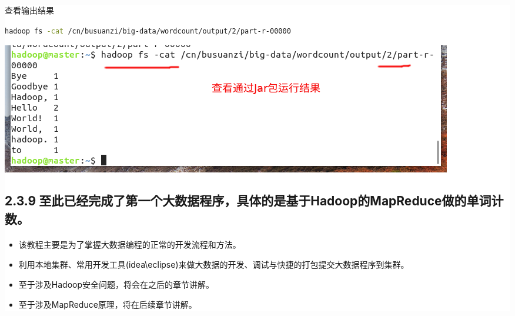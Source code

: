 查看输出结果
```sh
hadoop fs -cat /cn/busuanzi/big-data/wordcount/output/2/part-r-00000
```
![](./../image/chapter2/2.3/fs-cat-2.png)




## 2.3.9 至此已经完成了第一个大数据程序，具体的是基于Hadoop的MapReduce做的单词计数。

- 该教程主要是为了掌握大数据编程的正常的开发流程和方法。

- 利用本地集群、常用开发工具(idea\eclipse)来做大数据的开发、调试与快捷的打包提交大数据程序到集群。

- 至于涉及Hadoop安全问题，将会在之后的章节讲解。

- 至于涉及MapReduce原理，将在后续章节讲解。

